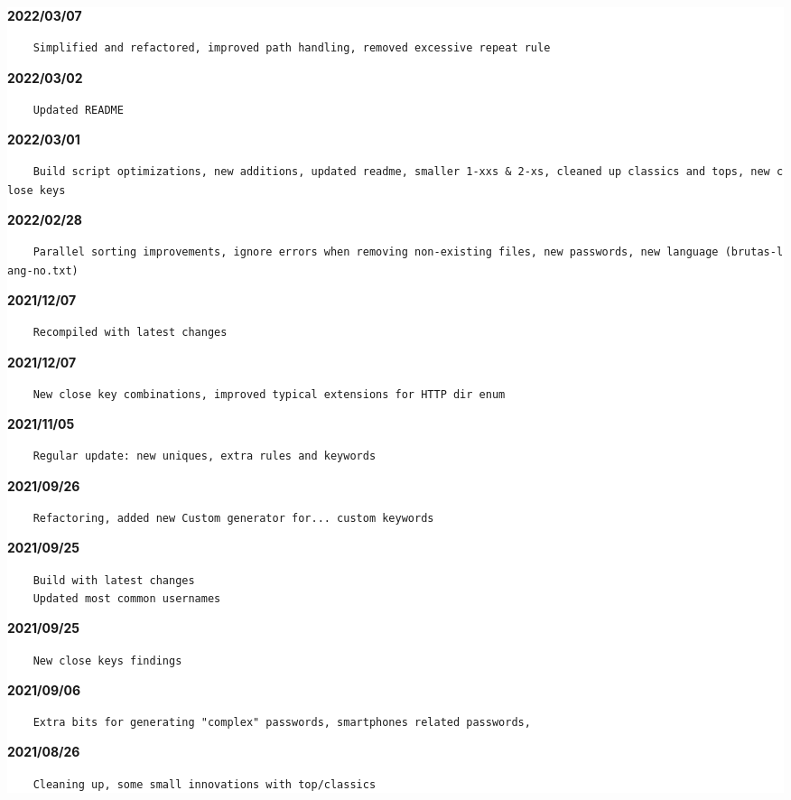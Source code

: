 **2022/03/07**
```
    Simplified and refactored, improved path handling, removed excessive repeat rule
```

**2022/03/02**
```
    Updated README
```

**2022/03/01**
```
    Build script optimizations, new additions, updated readme, smaller 1-xxs & 2-xs, cleaned up classics and tops, new close keys
```

**2022/02/28**
```
    Parallel sorting improvements, ignore errors when removing non-existing files, new passwords, new language (brutas-lang-no.txt)
```

**2021/12/07**
```
    Recompiled with latest changes
```

**2021/12/07**
```
    New close key combinations, improved typical extensions for HTTP dir enum
```

**2021/11/05**
```
    Regular update: new uniques, extra rules and keywords
```

**2021/09/26**
```
    Refactoring, added new Custom generator for... custom keywords
```

**2021/09/25**
```
    Build with latest changes
    Updated most common usernames
```

**2021/09/25**
```
    New close keys findings
```

**2021/09/06**
```
    Extra bits for generating "complex" passwords, smartphones related passwords,
```

**2021/08/26**
```
    Cleaning up, some small innovations with top/classics
```
